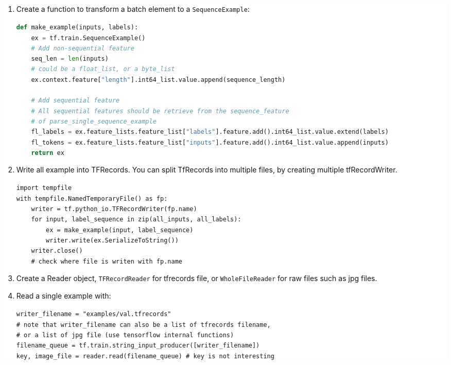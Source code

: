 1. Create a function to transform a batch element to a ```SequenceExample```:  
    ```python
    def make_example(inputs, labels):
        ex = tf.train.SequenceExample()
        # Add non-sequential feature
        seq_len = len(inputs)
        # could be a float_list, or a byte_list
        ex.context.feature["length"].int64_list.value.append(sequence_length)

        # Add sequential feature 
        # All sequential features should be retrieve from the sequence_feature
        # of parse_single_sequence_example
        fl_labels = ex.feature_lists.feature_list["labels"].feature.add().int64_list.value.extend(labels)
        fl_tokens = ex.feature_lists.feature_list["inputs"].feature.add().int64_list.value.append(inputs)
        return ex
    ```

2. Write all example into TFRecords. You can split TfRecords into multiple files, by creating multiple tfRecordWriter.  
    ```
    import tempfile
    with tempfile.NamedTemporaryFile() as fp:
        writer = tf.python_io.TFRecordWriter(fp.name)
        for input, label_sequence in zip(all_inputs, all_labels):
            ex = make_example(input, label_sequence)
            writer.write(ex.SerializeToString())
        writer.close()
        # check where file is writen with fp.name
    ```
3. Create a Reader object, ```TFRecordReader``` for tfrecords file, or ```WholeFileReader``` for raw files such as jpg files. 
4. Read a single example with:
    ```
    writer_filename = "examples/val.tfrecords"
    # note that writer_filename can also be a list of tfrecords filename,
    # or a list of jpg file (use tensorflow internal functions)
    filename_queue = tf.train.string_input_producer([writer_filename])
    key, image_file = reader.read(filename_queue) # key is not interesting
    ```
